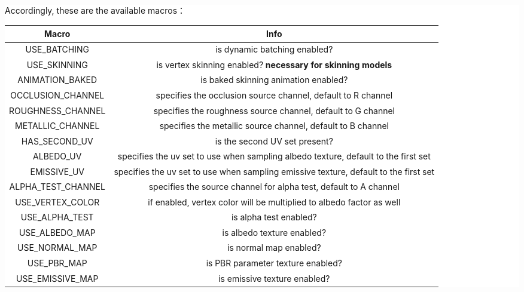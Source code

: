 Accordingly, these are the available macros：

| Macro | Info |
|:-----:|:----:|
| USE_BATCHING | is dynamic batching enabled? |
| USE_SKINNING | is vertex skinning enabled? **necessary for skinning models** |
| ANIMATION_BAKED | is baked skinning animation enabled? |
| OCCLUSION_CHANNEL | specifies the occlusion source channel, default to R channel |
| ROUGHNESS_CHANNEL | specifies the roughness source channel, default to G channel |
| METALLIC_CHANNEL | specifies the metallic source channel, default to B channel |
| HAS_SECOND_UV | is the second UV set present? |
| ALBEDO_UV | specifies the uv set to use when sampling albedo texture, default to the first set |
| EMISSIVE_UV | specifies the uv set to use when sampling emissive texture, default to the first set |
| ALPHA_TEST_CHANNEL | specifies the source channel for alpha test, default to A channel |
| USE_VERTEX_COLOR | if enabled, vertex color will be multiplied to albedo factor as well |
| USE_ALPHA_TEST | is alpha test enabled? |
| USE_ALBEDO_MAP | is albedo texture enabled? |
| USE_NORMAL_MAP | is normal map enabled? |
| USE_PBR_MAP | is PBR parameter texture enabled? |
| USE_EMISSIVE_MAP | is emissive texture enabled? |
